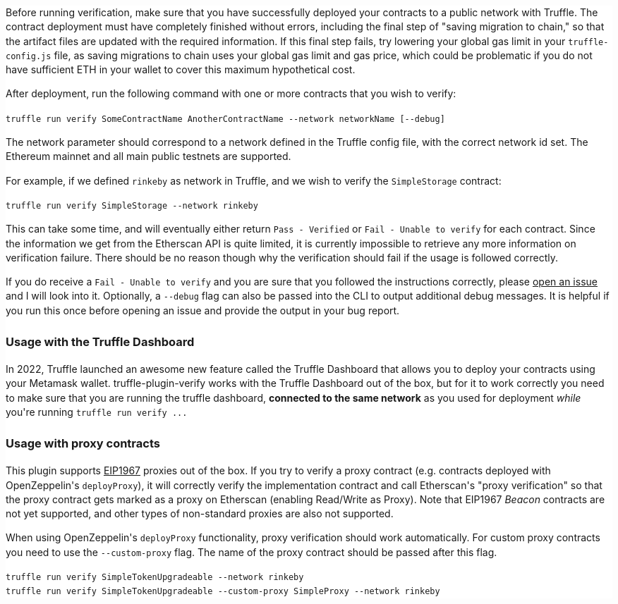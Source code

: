 Before running verification, make sure that you have successfully deployed your contracts to a public network with Truffle. The contract deployment must have completely finished without errors, including the final step of "saving migration to chain," so that the artifact files are updated with the required information. If this final step fails, try lowering your global gas limit in your `truffle-config.js` file, as saving migrations to chain uses your global gas limit and gas price, which could be problematic if you do not have sufficient ETH in your wallet to cover this maximum hypothetical cost.

After deployment, run the following command with one or more contracts that you wish to verify:

```
truffle run verify SomeContractName AnotherContractName --network networkName [--debug]
```

The network parameter should correspond to a network defined in the Truffle config file, with the correct network id set. The Ethereum mainnet and all main public testnets are supported.

For example, if we defined `rinkeby` as network in Truffle, and we wish to verify the `SimpleStorage` contract:

```
truffle run verify SimpleStorage --network rinkeby
```

This can take some time, and will eventually either return `Pass - Verified` or `Fail - Unable to verify` for each contract. Since the information we get from the Etherscan API is quite limited, it is currently impossible to retrieve any more information on verification failure. There should be no reason though why the verification should fail if the usage is followed correctly.

If you do receive a `Fail - Unable to verify` and you are sure that you followed the instructions correctly, please [open an issue](/issues/new) and I will look into it. Optionally, a `--debug` flag can also be passed into the CLI to output additional debug messages. It is helpful if you run this once before opening an issue and provide the output in your bug report.

### Usage with the Truffle Dashboard

In 2022, Truffle launched an awesome new feature called the Truffle Dashboard that allows you to deploy your contracts using your Metamask wallet. truffle-plugin-verify works with the Truffle Dashboard out of the box, but for it to work correctly you need to make sure that you are running the truffle dashboard, **connected to the same network** as you used for deployment _while_ you're running `truffle run verify ...`

### Usage with proxy contracts

This plugin supports [EIP1967](https://eips.ethereum.org/EIPS/eip-1967) proxies out of the box. If you try to verify a proxy contract (e.g. contracts deployed with OpenZeppelin's `deployProxy`), it will correctly verify the implementation contract and call Etherscan's "proxy verification" so that the proxy contract gets marked as a proxy on Etherscan (enabling Read/Write as Proxy). Note that EIP1967 _Beacon_ contracts are not yet supported, and other types of non-standard proxies are also not supported.

When using OpenZeppelin's `deployProxy` functionality, proxy verification should work automatically. For custom proxy contracts you need to use the `--custom-proxy` flag. The name of the proxy contract should be passed after this flag.

```
truffle run verify SimpleTokenUpgradeable --network rinkeby
truffle run verify SimpleTokenUpgradeable --custom-proxy SimpleProxy --network rinkeby
```
